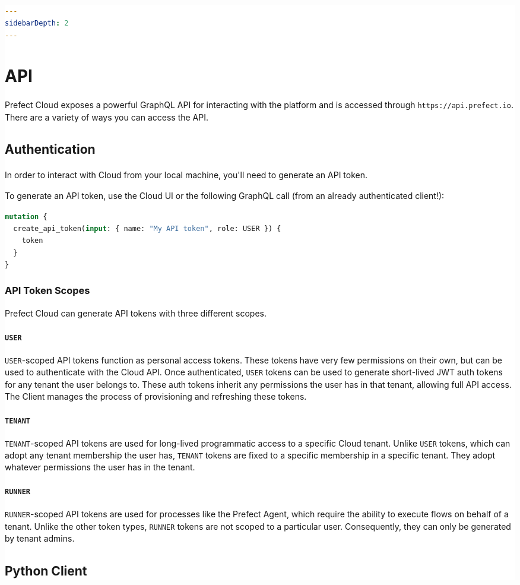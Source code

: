```yaml
---
sidebarDepth: 2
---
```


# API

Prefect Cloud exposes a powerful GraphQL API for interacting with the platform and is accessed through `https://api.prefect.io`. There are a variety of ways you can access the API.

## Authentication

In order to interact with Cloud from your local machine, you'll need to generate an API token.

To generate an API token, use the Cloud UI or the following GraphQL call (from an already authenticated client!):

```graphql
mutation {
  create_api_token(input: { name: "My API token", role: USER }) {
    token
  }
}
```

### API Token Scopes

Prefect Cloud can generate API tokens with three different scopes.

#### `USER`

`USER`-scoped API tokens function as personal access tokens. These tokens have very few permissions on their own, but can be used to authenticate with the Cloud API. Once authenticated, `USER` tokens can be used to generate short-lived JWT auth tokens for any tenant the user belongs to. These auth tokens inherit any permissions the user has in that tenant, allowing full API access. The Client manages the process of provisioning and refreshing these tokens.

#### `TENANT`

`TENANT`-scoped API tokens are used for long-lived programmatic access to a specific Cloud tenant. Unlike `USER` tokens, which can adopt any tenant membership the user has, `TENANT` tokens are fixed to a specific membership in a specific tenant. They adopt whatever permissions the user has in the tenant.

#### `RUNNER`

`RUNNER`-scoped API tokens are used for processes like the Prefect Agent, which require the ability to execute flows on behalf of a tenant. Unlike the other token types, `RUNNER` tokens are not scoped to a particular user. Consequently, they can only be generated by tenant admins.

## Python Client
